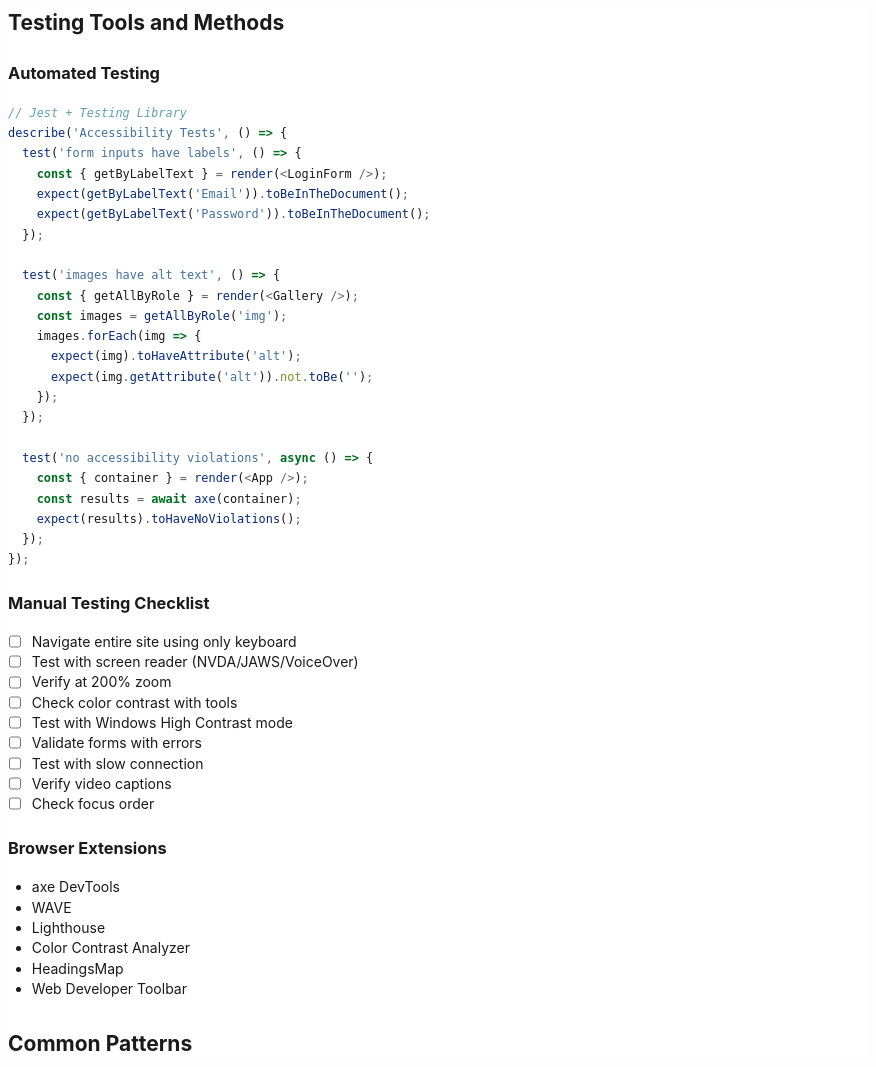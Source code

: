 ## Testing Tools and Methods

### Automated Testing
```javascript
// Jest + Testing Library
describe('Accessibility Tests', () => {
  test('form inputs have labels', () => {
    const { getByLabelText } = render(<LoginForm />);
    expect(getByLabelText('Email')).toBeInTheDocument();
    expect(getByLabelText('Password')).toBeInTheDocument();
  });
  
  test('images have alt text', () => {
    const { getAllByRole } = render(<Gallery />);
    const images = getAllByRole('img');
    images.forEach(img => {
      expect(img).toHaveAttribute('alt');
      expect(img.getAttribute('alt')).not.toBe('');
    });
  });
  
  test('no accessibility violations', async () => {
    const { container } = render(<App />);
    const results = await axe(container);
    expect(results).toHaveNoViolations();
  });
});
```

### Manual Testing Checklist
- [ ] Navigate entire site using only keyboard
- [ ] Test with screen reader (NVDA/JAWS/VoiceOver)
- [ ] Verify at 200% zoom
- [ ] Check color contrast with tools
- [ ] Test with Windows High Contrast mode
- [ ] Validate forms with errors
- [ ] Test with slow connection
- [ ] Verify video captions
- [ ] Check focus order

### Browser Extensions
- axe DevTools
- WAVE
- Lighthouse
- Color Contrast Analyzer
- HeadingsMap
- Web Developer Toolbar

## Common Patterns
